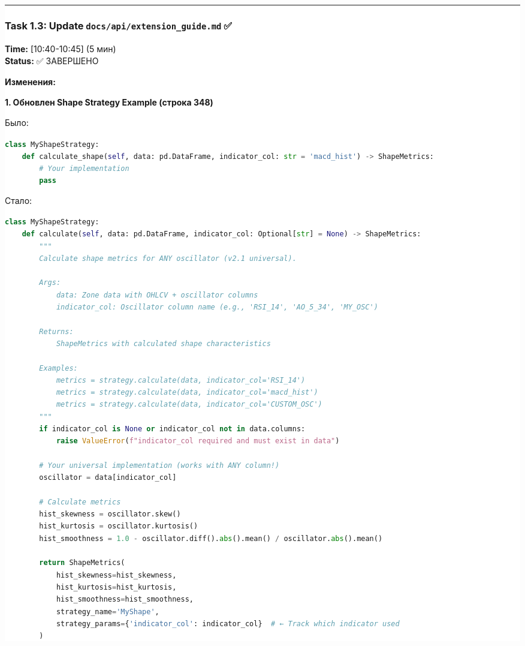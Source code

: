 
---

### Task 1.3: Update `docs/api/extension_guide.md` ✅

**Time:** [10:40-10:45] (5 мин)  
**Status:** ✅ ЗАВЕРШЕНО

**Изменения:**

**1. Обновлен Shape Strategy Example (строка 348)**

Было:
```python
class MyShapeStrategy:
    def calculate_shape(self, data: pd.DataFrame, indicator_col: str = 'macd_hist') -> ShapeMetrics:
        # Your implementation
        pass
```

Стало:
```python
class MyShapeStrategy:
    def calculate(self, data: pd.DataFrame, indicator_col: Optional[str] = None) -> ShapeMetrics:
        """
        Calculate shape metrics for ANY oscillator (v2.1 universal).
        
        Args:
            data: Zone data with OHLCV + oscillator columns
            indicator_col: Oscillator column name (e.g., 'RSI_14', 'AO_5_34', 'MY_OSC')
        
        Returns:
            ShapeMetrics with calculated shape characteristics
        
        Examples:
            metrics = strategy.calculate(data, indicator_col='RSI_14')
            metrics = strategy.calculate(data, indicator_col='macd_hist')
            metrics = strategy.calculate(data, indicator_col='CUSTOM_OSC')
        """
        if indicator_col is None or indicator_col not in data.columns:
            raise ValueError(f"indicator_col required and must exist in data")
        
        # Your universal implementation (works with ANY column!)
        oscillator = data[indicator_col]
        
        # Calculate metrics
        hist_skewness = oscillator.skew()
        hist_kurtosis = oscillator.kurtosis()
        hist_smoothness = 1.0 - oscillator.diff().abs().mean() / oscillator.abs().mean()
        
        return ShapeMetrics(
            hist_skewness=hist_skewness,
            hist_kurtosis=hist_kurtosis,
            hist_smoothness=hist_smoothness,
            strategy_name='MyShape',
            strategy_params={'indicator_col': indicator_col}  # ← Track which indicator used
        )
```
